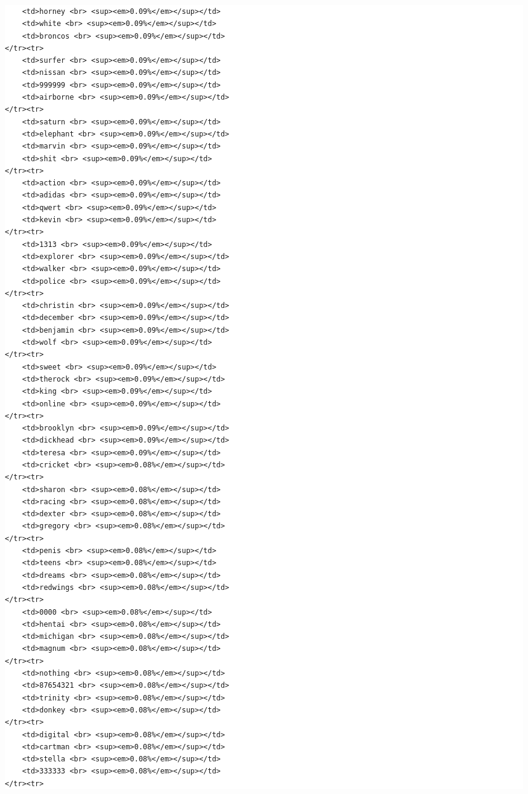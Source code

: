         <td>horney <br> <sup><em>0.09%</em></sup></td>
        <td>white <br> <sup><em>0.09%</em></sup></td>
        <td>broncos <br> <sup><em>0.09%</em></sup></td>
    </tr><tr>
        <td>surfer <br> <sup><em>0.09%</em></sup></td>
        <td>nissan <br> <sup><em>0.09%</em></sup></td>
        <td>999999 <br> <sup><em>0.09%</em></sup></td>
        <td>airborne <br> <sup><em>0.09%</em></sup></td>
    </tr><tr>
        <td>saturn <br> <sup><em>0.09%</em></sup></td>
        <td>elephant <br> <sup><em>0.09%</em></sup></td>
        <td>marvin <br> <sup><em>0.09%</em></sup></td>
        <td>shit <br> <sup><em>0.09%</em></sup></td>
    </tr><tr>
        <td>action <br> <sup><em>0.09%</em></sup></td>
        <td>adidas <br> <sup><em>0.09%</em></sup></td>
        <td>qwert <br> <sup><em>0.09%</em></sup></td>
        <td>kevin <br> <sup><em>0.09%</em></sup></td>
    </tr><tr>
        <td>1313 <br> <sup><em>0.09%</em></sup></td>
        <td>explorer <br> <sup><em>0.09%</em></sup></td>
        <td>walker <br> <sup><em>0.09%</em></sup></td>
        <td>police <br> <sup><em>0.09%</em></sup></td>
    </tr><tr>
        <td>christin <br> <sup><em>0.09%</em></sup></td>
        <td>december <br> <sup><em>0.09%</em></sup></td>
        <td>benjamin <br> <sup><em>0.09%</em></sup></td>
        <td>wolf <br> <sup><em>0.09%</em></sup></td>
    </tr><tr>
        <td>sweet <br> <sup><em>0.09%</em></sup></td>
        <td>therock <br> <sup><em>0.09%</em></sup></td>
        <td>king <br> <sup><em>0.09%</em></sup></td>
        <td>online <br> <sup><em>0.09%</em></sup></td>
    </tr><tr>
        <td>brooklyn <br> <sup><em>0.09%</em></sup></td>
        <td>dickhead <br> <sup><em>0.09%</em></sup></td>
        <td>teresa <br> <sup><em>0.09%</em></sup></td>
        <td>cricket <br> <sup><em>0.08%</em></sup></td>
    </tr><tr>
        <td>sharon <br> <sup><em>0.08%</em></sup></td>
        <td>racing <br> <sup><em>0.08%</em></sup></td>
        <td>dexter <br> <sup><em>0.08%</em></sup></td>
        <td>gregory <br> <sup><em>0.08%</em></sup></td>
    </tr><tr>
        <td>penis <br> <sup><em>0.08%</em></sup></td>
        <td>teens <br> <sup><em>0.08%</em></sup></td>
        <td>dreams <br> <sup><em>0.08%</em></sup></td>
        <td>redwings <br> <sup><em>0.08%</em></sup></td>
    </tr><tr>
        <td>0000 <br> <sup><em>0.08%</em></sup></td>
        <td>hentai <br> <sup><em>0.08%</em></sup></td>
        <td>michigan <br> <sup><em>0.08%</em></sup></td>
        <td>magnum <br> <sup><em>0.08%</em></sup></td>
    </tr><tr>
        <td>nothing <br> <sup><em>0.08%</em></sup></td>
        <td>87654321 <br> <sup><em>0.08%</em></sup></td>
        <td>trinity <br> <sup><em>0.08%</em></sup></td>
        <td>donkey <br> <sup><em>0.08%</em></sup></td>
    </tr><tr>
        <td>digital <br> <sup><em>0.08%</em></sup></td>
        <td>cartman <br> <sup><em>0.08%</em></sup></td>
        <td>stella <br> <sup><em>0.08%</em></sup></td>
        <td>333333 <br> <sup><em>0.08%</em></sup></td>
    </tr><tr>